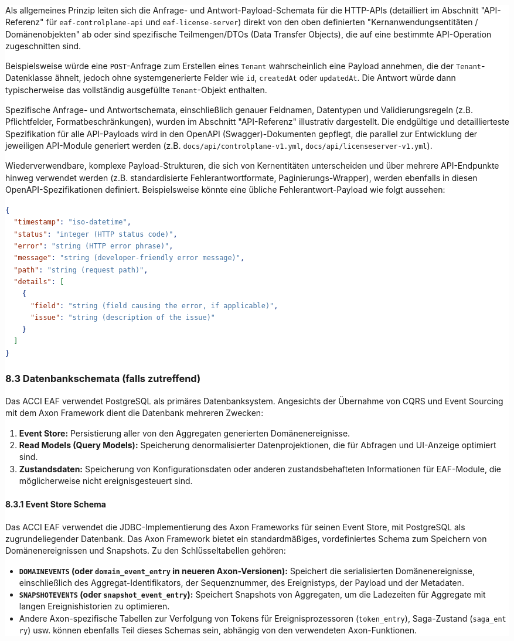 Als allgemeines Prinzip leiten sich die Anfrage- und Antwort-Payload-Schemata für die HTTP-APIs (detailliert im Abschnitt "API-Referenz" für `eaf-controlplane-api` und `eaf-license-server`) direkt von den oben definierten "Kernanwendungsentitäten / Domänenobjekten" ab oder sind spezifische Teilmengen/DTOs (Data Transfer Objects), die auf eine bestimmte API-Operation zugeschnitten sind.

Beispielsweise würde eine `POST`-Anfrage zum Erstellen eines `Tenant` wahrscheinlich eine Payload annehmen, die der `Tenant`-Datenklasse ähnelt, jedoch ohne systemgenerierte Felder wie `id`, `createdAt` oder `updatedAt`. Die Antwort würde dann typischerweise das vollständig ausgefüllte `Tenant`-Objekt enthalten.

Spezifische Anfrage- und Antwortschemata, einschließlich genauer Feldnamen, Datentypen und Validierungsregeln (z.B. Pflichtfelder, Formatbeschränkungen), wurden im Abschnitt "API-Referenz" illustrativ dargestellt. Die endgültige und detaillierteste Spezifikation für alle API-Payloads wird in den OpenAPI (Swagger)-Dokumenten gepflegt, die parallel zur Entwicklung der jeweiligen API-Module generiert werden (z.B. `docs/api/controlplane-v1.yml`, `docs/api/licenseserver-v1.yml`).

Wiederverwendbare, komplexe Payload-Strukturen, die sich von Kernentitäten unterscheiden und über mehrere API-Endpunkte hinweg verwendet werden (z.B. standardisierte Fehlerantwortformate, Paginierungs-Wrapper), werden ebenfalls in diesen OpenAPI-Spezifikationen definiert. Beispielsweise könnte eine übliche Fehlerantwort-Payload wie folgt aussehen:

```json
{
  "timestamp": "iso-datetime",
  "status": "integer (HTTP status code)",
  "error": "string (HTTP error phrase)",
  "message": "string (developer-friendly error message)",
  "path": "string (request path)",
  "details": [
    {
      "field": "string (field causing the error, if applicable)",
      "issue": "string (description of the issue)"
    }
  ]
}
```

### 8.3 Datenbankschemata (falls zutreffend)

Das ACCI EAF verwendet PostgreSQL als primäres Datenbanksystem. Angesichts der Übernahme von CQRS und Event Sourcing mit dem Axon Framework dient die Datenbank mehreren Zwecken:

1. **Event Store:** Persistierung aller von den Aggregaten generierten Domänenereignisse.
2. **Read Models (Query Models):** Speicherung denormalisierter Datenprojektionen, die für Abfragen und UI-Anzeige optimiert sind.
3. **Zustandsdaten:** Speicherung von Konfigurationsdaten oder anderen zustandsbehafteten Informationen für EAF-Module, die möglicherweise nicht ereignisgesteuert sind.

#### 8.3.1 Event Store Schema

Das ACCI EAF verwendet die JDBC-Implementierung des Axon Frameworks für seinen Event Store, mit PostgreSQL als zugrundeliegender Datenbank. Das Axon Framework bietet ein standardmäßiges, vordefiniertes Schema zum Speichern von Domänenereignissen und Snapshots. Zu den Schlüsseltabellen gehören:

* **`DOMAINEVENTS` (oder `domain_event_entry` in neueren Axon-Versionen):** Speichert die serialisierten Domänenereignisse, einschließlich des Aggregat-Identifikators, der Sequenznummer, des Ereignistyps, der Payload und der Metadaten.
* **`SNAPSHOTEVENTS` (oder `snapshot_event_entry`):** Speichert Snapshots von Aggregaten, um die Ladezeiten für Aggregate mit langen Ereignishistorien zu optimieren.
* Andere Axon-spezifische Tabellen zur Verfolgung von Tokens für Ereignisprozessoren (`token_entry`), Saga-Zustand (`saga_entry`) usw. können ebenfalls Teil dieses Schemas sein, abhängig von den verwendeten Axon-Funktionen.
